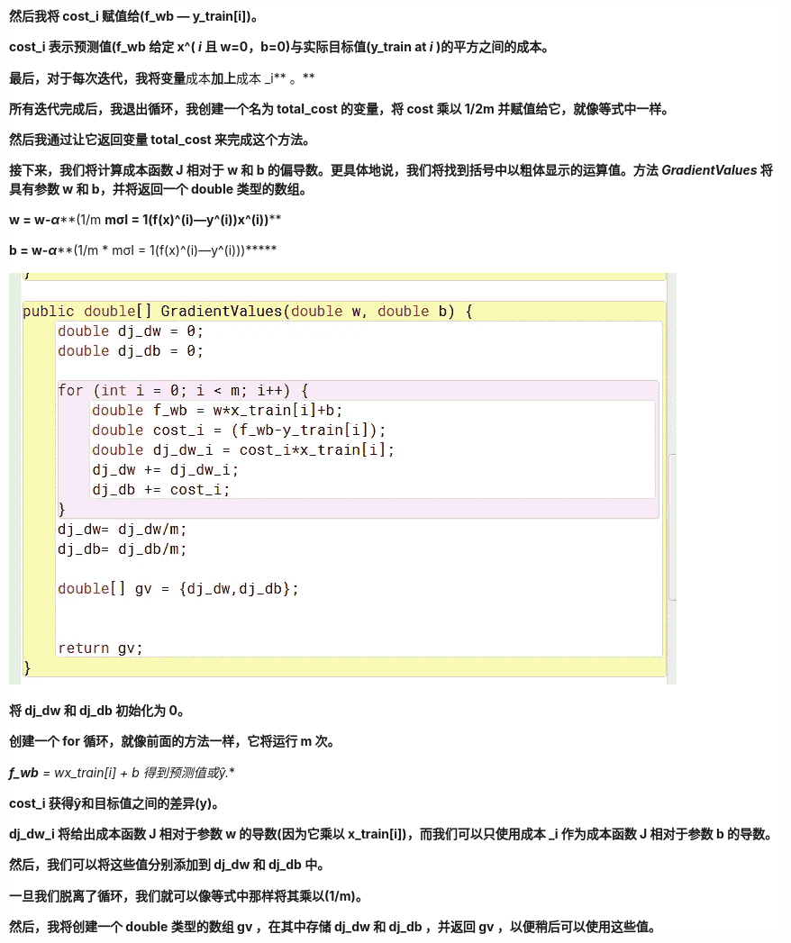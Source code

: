 **然后我将 **cost_i** 赋值给(f_wb — y_train[i])。**

****cost_i** 表示预测值(f_wb 给定 x^( *i* 且 w=0，b=0)与实际目标值(y_train at *i* )的平方之间的成本。**

**最后，对于每次迭代，我将变量**成本**加上**成本 _i** 。**

**所有迭代完成后，我退出循环，我创建一个名为 **total_cost** 的变量，将 **cost** 乘以 1/2m 并赋值给它，就像等式中一样。**

**然后我通过让它返回变量 **total_cost** 来完成这个方法。**

**接下来，我们将计算成本函数 J 相对于 w 和 b 的偏导数。更具体地说，我们将找到括号中以粗体显示的运算值。方法 *GradientValues* 将具有参数 w 和 b，并将返回一个 double 类型的数组。**

**w = w-*α*****(1/m **mσI = 1(f(x)^(i)—y^(i))x^(i))****

**b = w-*α*****(1/m * mσI = 1(f(x)^(i)—y^(i)))*****

**![](img/bce358ce21021163e3680a9ae6a4fe4d.png)**

**将 **dj_dw** 和 **dj_db** 初始化为 0。**

**创建一个 for 循环，就像前面的方法一样，它将运行 m 次。**

****f_wb** = w*x_train[i] + b 得到预测值或ŷ.**

****cost_i** 获得ŷ和目标值之间的差异(y)。**

****dj_dw_i** 将给出成本函数 J 相对于参数 w 的导数(因为它乘以 x_train[i])，而我们可以只使用**成本 _i** 作为成本函数 J 相对于参数 b 的导数。**

**然后，我们可以将这些值分别添加到 dj_dw 和 dj_db 中。**

**一旦我们脱离了循环，我们就可以像等式中那样将其乘以(1/m)。**

**然后，我将创建一个 double 类型的数组 **gv** ，在其中存储 **dj_dw** 和 **dj_db** ，并返回 **gv** ，以便稍后可以使用这些值。**
